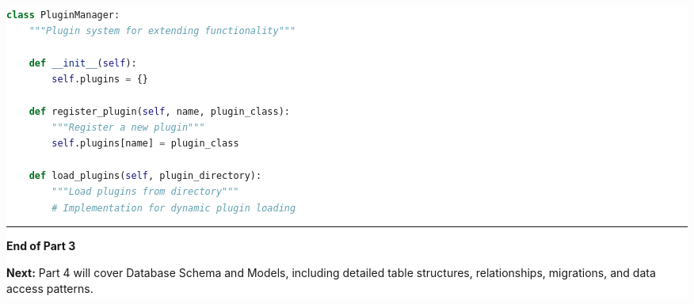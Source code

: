 ```python
class PluginManager:
    """Plugin system for extending functionality"""

    def __init__(self):
        self.plugins = {}

    def register_plugin(self, name, plugin_class):
        """Register a new plugin"""
        self.plugins[name] = plugin_class

    def load_plugins(self, plugin_directory):
        """Load plugins from directory"""
        # Implementation for dynamic plugin loading
```

---

**End of Part 3**

**Next:** Part 4 will cover Database Schema and Models, including detailed table structures, relationships, migrations, and data access patterns.